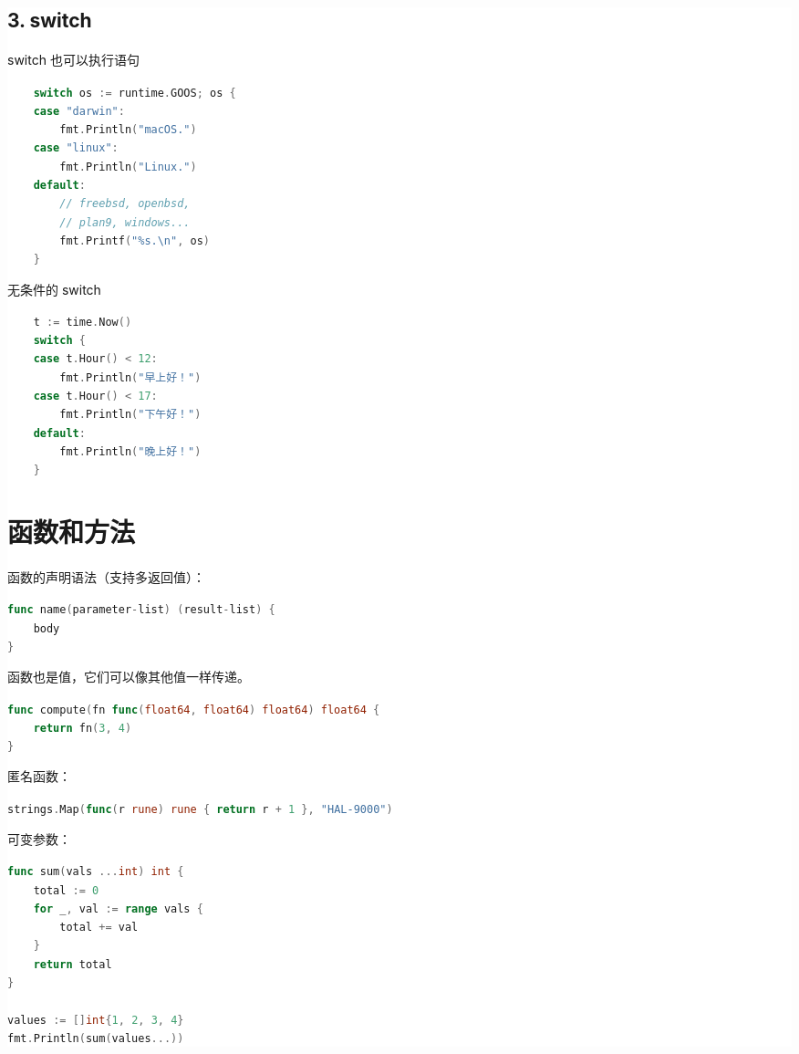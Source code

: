 ## 3. switch

switch 也可以执行语句
```go
	switch os := runtime.GOOS; os {
	case "darwin":
		fmt.Println("macOS.")
	case "linux":
		fmt.Println("Linux.")
	default:
		// freebsd, openbsd,
		// plan9, windows...
		fmt.Printf("%s.\n", os)
	}
```

无条件的 switch
```go
	t := time.Now()
	switch {
	case t.Hour() < 12:
		fmt.Println("早上好！")
	case t.Hour() < 17:
		fmt.Println("下午好！")
	default:
		fmt.Println("晚上好！")
	}
```

# 函数和方法
函数的声明语法（支持多返回值）：
```go
func name(parameter-list) (result-list) {
    body
}
```

函数也是值，它们可以像其他值一样传递。
```go
func compute(fn func(float64, float64) float64) float64 {
	return fn(3, 4)
}
```

匿名函数：
```go
strings.Map(func(r rune) rune { return r + 1 }, "HAL-9000")
```

可变参数：
```go
func sum(vals ...int) int {
    total := 0
    for _, val := range vals {
        total += val
    }
    return total
}

values := []int{1, 2, 3, 4}
fmt.Println(sum(values...))
```
